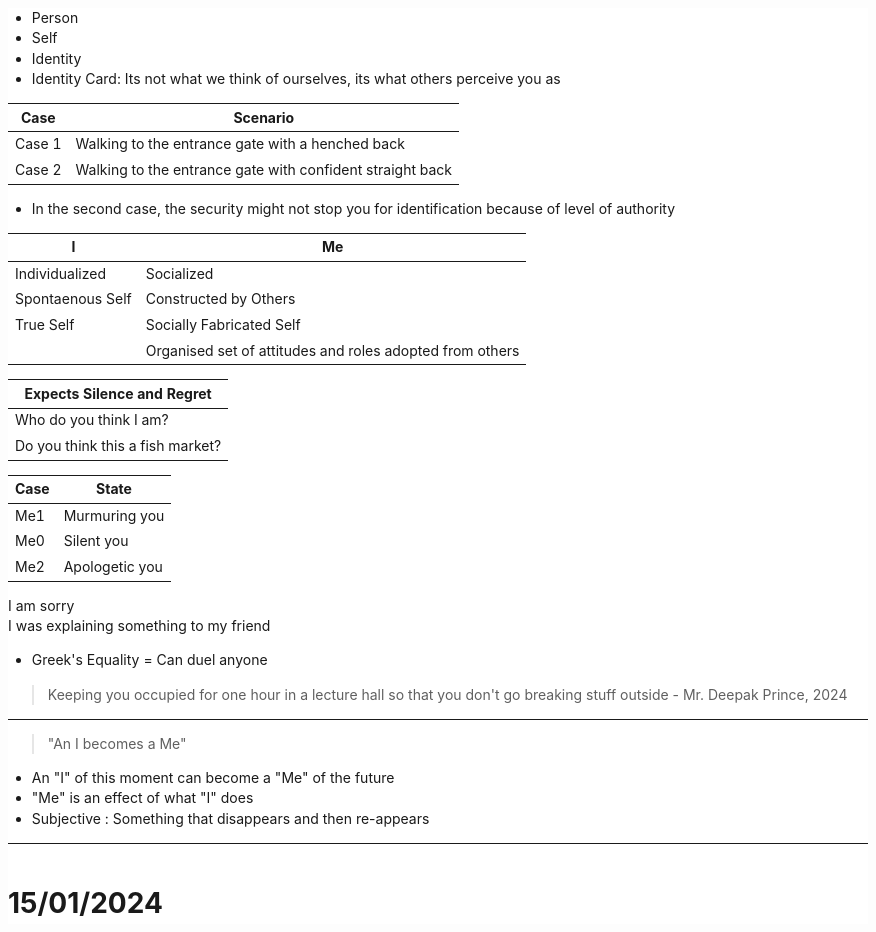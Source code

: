 - Person
- Self
- Identity
- Identity Card: Its not what we think of ourselves, its what others perceive you as

|Case|Scenario|
|-|-
|Case 1|Walking to the entrance gate with a henched back|
|Case 2|Walking to the entrance gate with confident straight back|

- In the second case, the security might not stop you for identification because of level of authority

| I                | Me                                                       |
|------------------|----------------------------------------------------------|
| Individualized   | Socialized                                               |
| Spontaenous Self | Constructed by Others                                    |
| True Self        | Socially Fabricated Self                                 |
|                  | Organised set of attitudes and roles adopted from others |

| Expects Silence and Regret       |
|----------------------------------|
| Who do you think I am?           |
| Do you think this a fish market? |

| Case | State          |
|------|----------------|
| Me1  | Murmuring you  |
| Me0  | Silent you     |
| Me2  | Apologetic you |

I am sorry  
I was explaining something to my friend

- Greek's Equality = Can duel anyone
> Keeping you occupied for one hour in a lecture hall so that you don't go breaking stuff outside 
> \- Mr. Deepak Prince, 2024

___
> "An I becomes a Me"
- An "I" of this moment can become a "Me" of the future
- "Me" is an effect of what "I" does
- Subjective : Something that disappears and then re-appears

___
# $15/01/2024$
